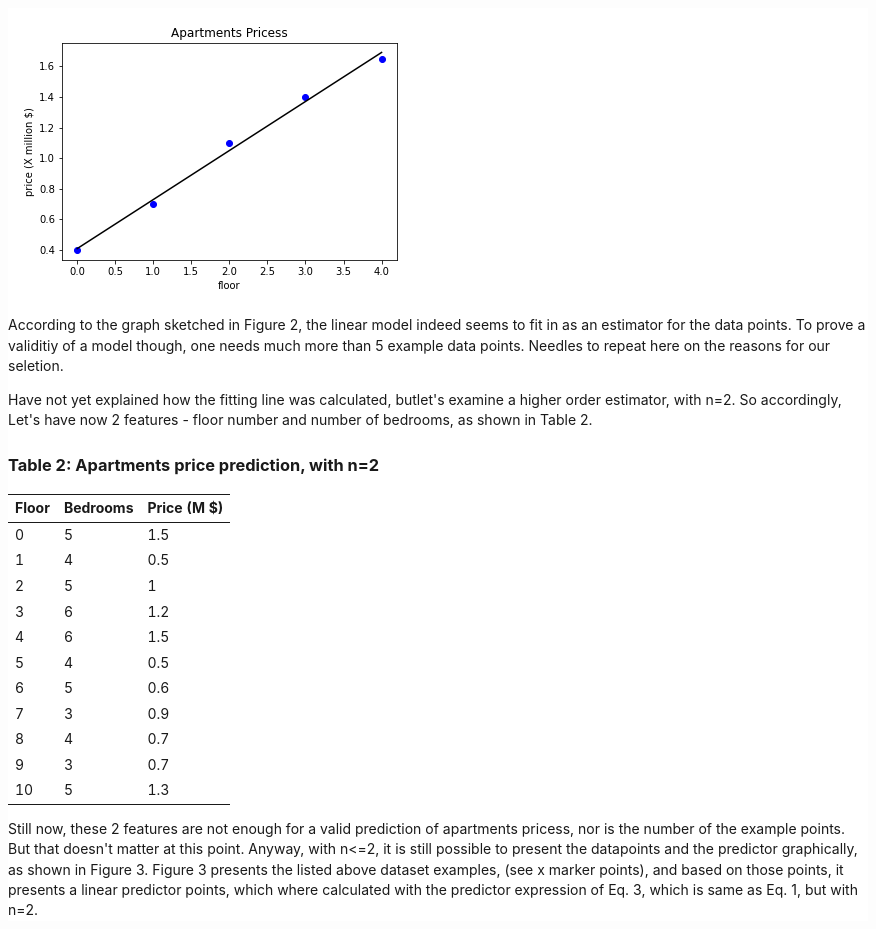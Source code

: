 ![Linear Predictiopn 1d](../assets/images/linear-regression/linear_1d_prediction.png)


According to the graph sketched in Figure 2, the linear model indeed seems to fit in as an estimator for the data points. To prove a validitiy of a model though,  one needs much more than 5 example data points. Needles to repeat here on the reasons for our seletion.

Have not yet explained how the fitting line was calculated, butlet's examine a higher order estimator, with n=2. So accordingly, Let's have now 2 features - floor number and number of bedrooms, as shown in Table 2.


### Table 2:  Apartments price prediction, with n=2

|Floor|Bedrooms | Price (M $)|
|:----|:--------|:-----------|
| 0   | 5       | 1.5        |
| 1   | 4       | 0.5        |
| 2   | 5       | 1          |
| 3   | 6       | 1.2        |
| 4   | 6       | 1.5        |
| 5   | 4       | 0.5        |
| 6   | 5       | 0.6        |
| 7   | 3       | 0.9        |
| 8   | 4       | 0.7        |
| 9   | 3       | 0.7        |
| 10  | 5       | 1.3        |



Still now, these 2 features are not enough for a valid prediction of apartments pricess, nor is the number of the example points. But that doesn't matter at this point. Anyway, with n<=2, it is still possible to present the datapoints and the predictor graphically, as shown in Figure 3.
Figure 3 presents the listed above dataset examples, (see x marker points), and based on those points, it presents a linear predictor points, which where  calculated with the predictor expression of Eq. 3, which is same as Eq. 1, but with n=2.
